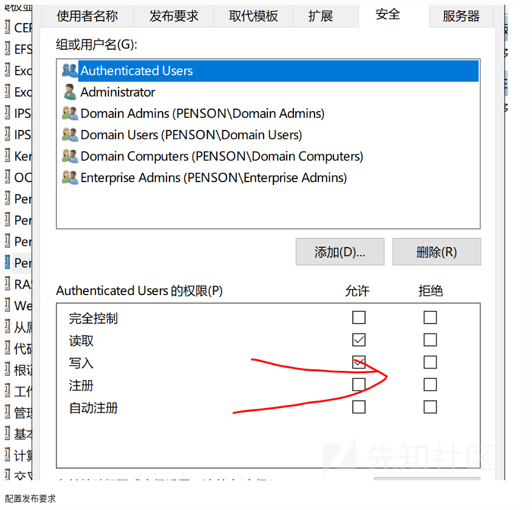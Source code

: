 [![](assets/1708508972-46731caf9b7dda494899af965d60ac65.png)](https://xzfile.aliyuncs.com/media/upload/picture/20240220170409-020178ea-cfcf-1.png)

配置发布要求
